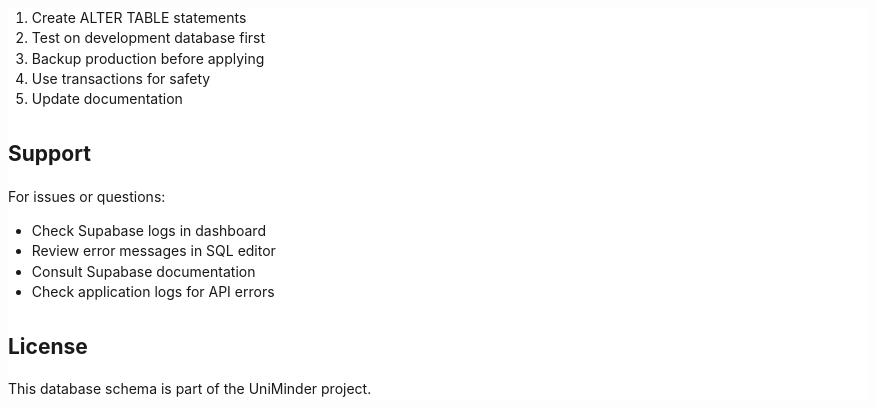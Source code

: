1. Create ALTER TABLE statements
2. Test on development database first
3. Backup production before applying
4. Use transactions for safety
5. Update documentation

## Support

For issues or questions:
- Check Supabase logs in dashboard
- Review error messages in SQL editor
- Consult Supabase documentation
- Check application logs for API errors

## License

This database schema is part of the UniMinder project.

